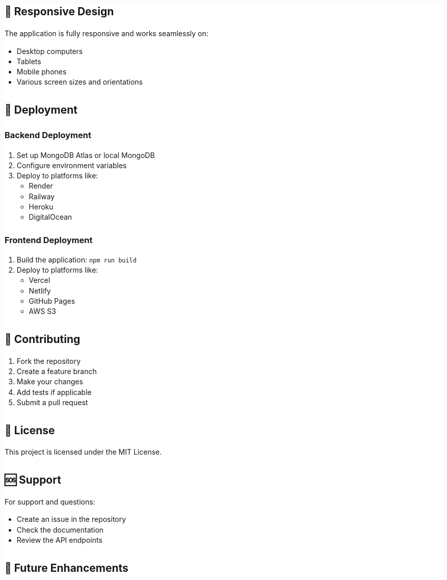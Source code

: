 ## 📱 Responsive Design

The application is fully responsive and works seamlessly on:

- Desktop computers
- Tablets
- Mobile phones
- Various screen sizes and orientations

## 🚀 Deployment

### Backend Deployment

1. Set up MongoDB Atlas or local MongoDB
2. Configure environment variables
3. Deploy to platforms like:
   - Render
   - Railway
   - Heroku
   - DigitalOcean

### Frontend Deployment

1. Build the application: `npm run build`
2. Deploy to platforms like:
   - Vercel
   - Netlify
   - GitHub Pages
   - AWS S3

## 🤝 Contributing

1. Fork the repository
2. Create a feature branch
3. Make your changes
4. Add tests if applicable
5. Submit a pull request

## 📄 License

This project is licensed under the MIT License.

## 🆘 Support

For support and questions:

- Create an issue in the repository
- Check the documentation
- Review the API endpoints

## 🔮 Future Enhancements
